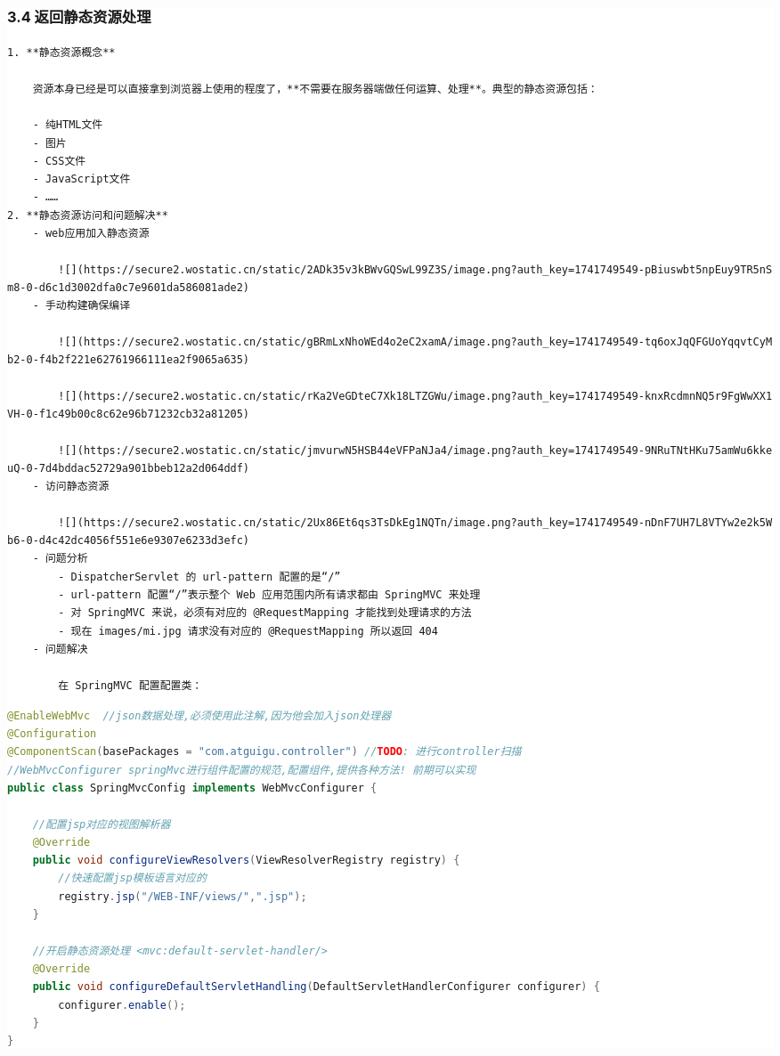 ### 3.4 返回静态资源处理

    1. **静态资源概念**

        资源本身已经是可以直接拿到浏览器上使用的程度了，**不需要在服务器端做任何运算、处理**。典型的静态资源包括：

        - 纯HTML文件  
        - 图片  
        - CSS文件  
        - JavaScript文件  
        - ……  
    2. **静态资源访问和问题解决**  
        - web应用加入静态资源

            ![](https://secure2.wostatic.cn/static/2ADk35v3kBWvGQSwL99Z3S/image.png?auth_key=1741749549-pBiuswbt5npEuy9TR5nSm8-0-d6c1d3002dfa0c7e9601da586081ade2)  
        - 手动构建确保编译

            ![](https://secure2.wostatic.cn/static/gBRmLxNhoWEd4o2eC2xamA/image.png?auth_key=1741749549-tq6oxJqQFGUoYqqvtCyMb2-0-f4b2f221e62761966111ea2f9065a635)​

            ![](https://secure2.wostatic.cn/static/rKa2VeGDteC7Xk18LTZGWu/image.png?auth_key=1741749549-knxRcdmnNQ5r9FgWwXX1VH-0-f1c49b00c8c62e96b71232cb32a81205)​

            ![](https://secure2.wostatic.cn/static/jmvurwN5HSB44eVFPaNJa4/image.png?auth_key=1741749549-9NRuTNtHKu75amWu6kkeuQ-0-7d4bddac52729a901bbeb12a2d064ddf)  
        - 访问静态资源

            ![](https://secure2.wostatic.cn/static/2Ux86Et6qs3TsDkEg1NQTn/image.png?auth_key=1741749549-nDnF7UH7L8VTYw2e2k5Wb6-0-d4c42dc4056f551e6e9307e6233d3efc)  
        - 问题分析  
            - DispatcherServlet 的 url-pattern 配置的是“/”  
            - url-pattern 配置“/”表示整个 Web 应用范围内所有请求都由 SpringMVC 来处理  
            - 对 SpringMVC 来说，必须有对应的 @RequestMapping 才能找到处理请求的方法  
            - 现在 images/mi.jpg 请求没有对应的 @RequestMapping 所以返回 404  
        - 问题解决

            在 SpringMVC 配置配置类：

```Java
@EnableWebMvc  //json数据处理,必须使用此注解,因为他会加入json处理器
@Configuration
@ComponentScan(basePackages = "com.atguigu.controller") //TODO: 进行controller扫描
//WebMvcConfigurer springMvc进行组件配置的规范,配置组件,提供各种方法! 前期可以实现
public class SpringMvcConfig implements WebMvcConfigurer {

    //配置jsp对应的视图解析器
    @Override
    public void configureViewResolvers(ViewResolverRegistry registry) {
        //快速配置jsp模板语言对应的
        registry.jsp("/WEB-INF/views/",".jsp");
    }
  
    //开启静态资源处理 <mvc:default-servlet-handler/>
    @Override
    public void configureDefaultServletHandling(DefaultServletHandlerConfigurer configurer) {
        configurer.enable();
    }
}
```
